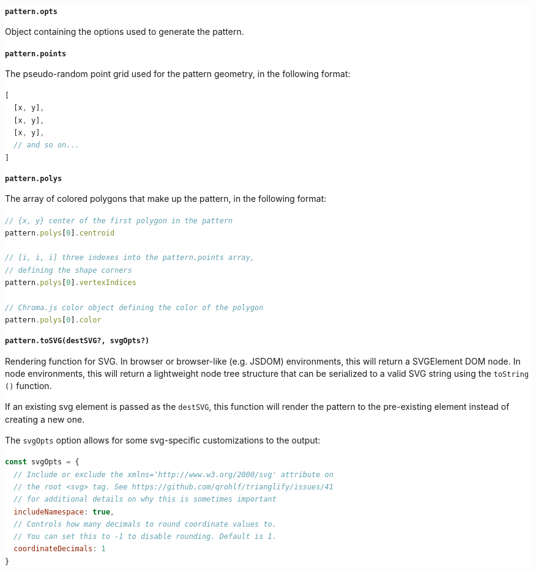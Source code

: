 
**`pattern.opts`**

Object containing the options used to generate the pattern.


**`pattern.points`**

The pseudo-random point grid used for the pattern geometry, in the following format:

```js
[
  [x, y],
  [x, y],
  [x, y],
  // and so on...
]
```


**`pattern.polys`**

The array of colored polygons that make up the pattern, in the following format:

```js
// {x, y} center of the first polygon in the pattern
pattern.polys[0].centroid

// [i, i, i] three indexes into the pattern.points array, 
// defining the shape corners
pattern.polys[0].vertexIndices

// Chroma.js color object defining the color of the polygon
pattern.polys[0].color
```


**`pattern.toSVG(destSVG?, svgOpts?)`**

Rendering function for SVG. In browser or browser-like (e.g. JSDOM) environments, this will return a SVGElement DOM node. In node environments, this will return a lightweight node tree structure that can be serialized to a valid SVG string using the `toString()` function.

If an existing svg element is passed as the `destSVG`, this function will render the pattern to the pre-existing element instead of creating a new one.

The `svgOpts` option allows for some svg-specific customizations to the output:

```js
const svgOpts = {
  // Include or exclude the xmlns='http://www.w3.org/2000/svg' attribute on
  // the root <svg> tag. See https://github.com/qrohlf/trianglify/issues/41
  // for additional details on why this is sometimes important
  includeNamespace: true,
  // Controls how many decimals to round coordinate values to.
  // You can set this to -1 to disable rounding. Default is 1.
  coordinateDecimals: 1
}
```
